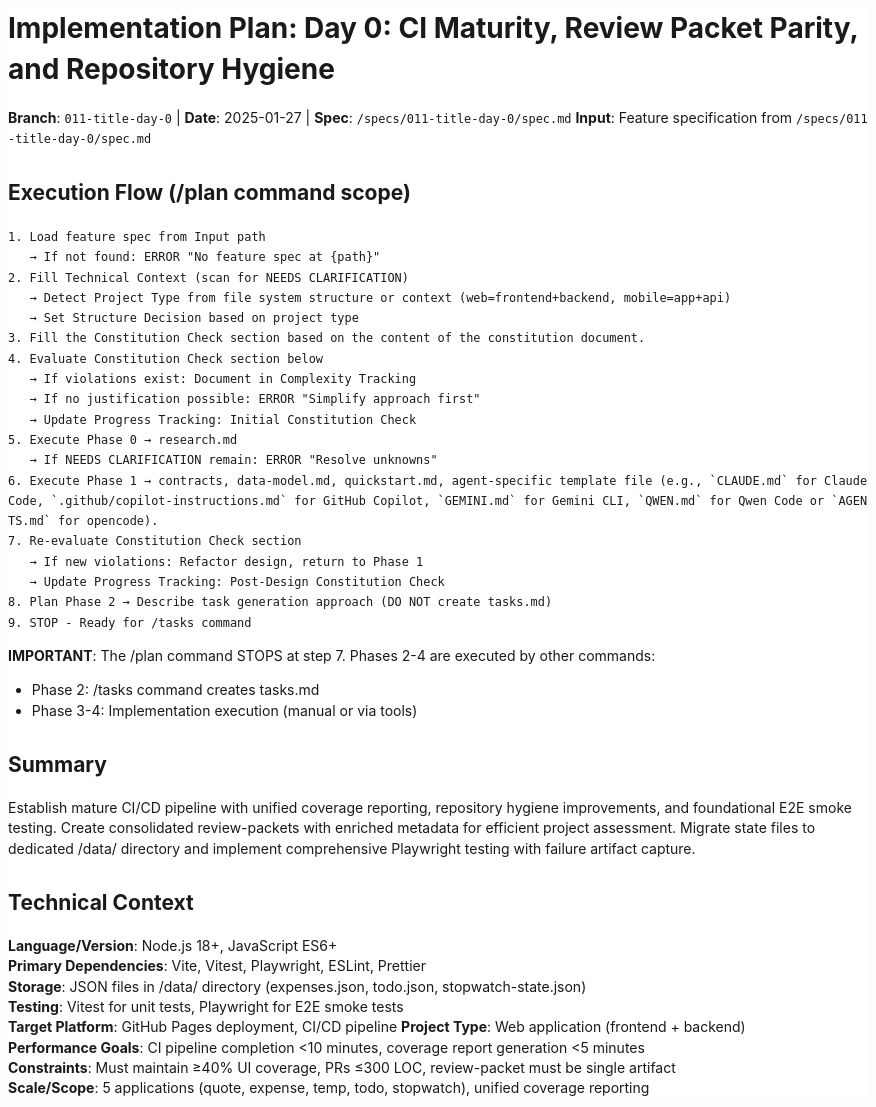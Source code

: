 
# Implementation Plan: Day 0: CI Maturity, Review Packet Parity, and Repository Hygiene

**Branch**: `011-title-day-0` | **Date**: 2025-01-27 | **Spec**: `/specs/011-title-day-0/spec.md`
**Input**: Feature specification from `/specs/011-title-day-0/spec.md`

## Execution Flow (/plan command scope)
```
1. Load feature spec from Input path
   → If not found: ERROR "No feature spec at {path}"
2. Fill Technical Context (scan for NEEDS CLARIFICATION)
   → Detect Project Type from file system structure or context (web=frontend+backend, mobile=app+api)
   → Set Structure Decision based on project type
3. Fill the Constitution Check section based on the content of the constitution document.
4. Evaluate Constitution Check section below
   → If violations exist: Document in Complexity Tracking
   → If no justification possible: ERROR "Simplify approach first"
   → Update Progress Tracking: Initial Constitution Check
5. Execute Phase 0 → research.md
   → If NEEDS CLARIFICATION remain: ERROR "Resolve unknowns"
6. Execute Phase 1 → contracts, data-model.md, quickstart.md, agent-specific template file (e.g., `CLAUDE.md` for Claude Code, `.github/copilot-instructions.md` for GitHub Copilot, `GEMINI.md` for Gemini CLI, `QWEN.md` for Qwen Code or `AGENTS.md` for opencode).
7. Re-evaluate Constitution Check section
   → If new violations: Refactor design, return to Phase 1
   → Update Progress Tracking: Post-Design Constitution Check
8. Plan Phase 2 → Describe task generation approach (DO NOT create tasks.md)
9. STOP - Ready for /tasks command
```

**IMPORTANT**: The /plan command STOPS at step 7. Phases 2-4 are executed by other commands:
- Phase 2: /tasks command creates tasks.md
- Phase 3-4: Implementation execution (manual or via tools)

## Summary
Establish mature CI/CD pipeline with unified coverage reporting, repository hygiene improvements, and foundational E2E smoke testing. Create consolidated review-packets with enriched metadata for efficient project assessment. Migrate state files to dedicated /data/ directory and implement comprehensive Playwright testing with failure artifact capture.

## Technical Context
**Language/Version**: Node.js 18+, JavaScript ES6+  
**Primary Dependencies**: Vite, Vitest, Playwright, ESLint, Prettier  
**Storage**: JSON files in /data/ directory (expenses.json, todo.json, stopwatch-state.json)  
**Testing**: Vitest for unit tests, Playwright for E2E smoke tests  
**Target Platform**: GitHub Pages deployment, CI/CD pipeline
**Project Type**: Web application (frontend + backend)  
**Performance Goals**: CI pipeline completion <10 minutes, coverage report generation <5 minutes  
**Constraints**: Must maintain ≥40% UI coverage, PRs ≤300 LOC, review-packet must be single artifact  
**Scale/Scope**: 5 applications (quote, expense, temp, todo, stopwatch), unified coverage reporting
